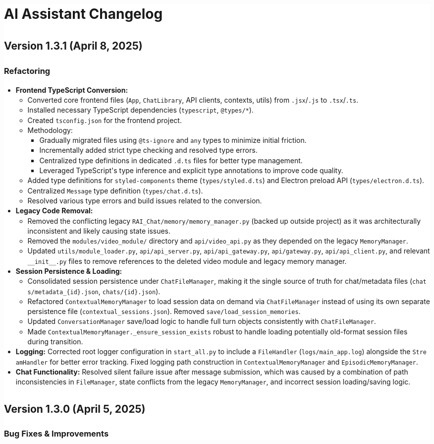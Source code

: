 # AI Assistant Changelog

## Version 1.3.1 (April 8, 2025)

### Refactoring
- **Frontend TypeScript Conversion:**
  - Converted core frontend files (`App`, `ChatLibrary`, API clients, contexts, utils) from `.jsx`/`.js` to `.tsx`/`.ts`.
  - Installed necessary TypeScript dependencies (`typescript`, `@types/*`).
  - Created `tsconfig.json` for the frontend project.
  - Methodology:
    - Gradually migrated files using `@ts-ignore` and `any` types to minimize initial friction.
    - Incrementally added strict type checking and resolved type errors.
    - Centralized type definitions in dedicated `.d.ts` files for better type management.
    - Leveraged TypeScript's type inference and explicit type annotations to improve code quality.
  - Added type definitions for `styled-components` theme (`types/styled.d.ts`) and Electron preload API (`types/electron.d.ts`).
  - Centralized `Message` type definition (`types/chat.d.ts`).
  - Resolved various type errors and build issues related to the conversion.
- **Legacy Code Removal:**
  - Removed the conflicting legacy `RAI_Chat/memory/memory_manager.py` (backed up outside project) as it was architecturally inconsistent and likely causing state issues.
  - Removed the `modules/video_module/` directory and `api/video_api.py` as they depended on the legacy `MemoryManager`.
  - Updated `utils/module_loader.py`, `api/api_server.py`, `api/api_gateway.py`, `api/gateway.py`, `api/api_client.py`, and relevant `__init__.py` files to remove references to the deleted video module and legacy memory manager.
- **Session Persistence & Loading:**
  - Consolidated session persistence under `ChatFileManager`, making it the single source of truth for chat/metadata files (`chats/metadata_{id}.json`, `chats/{id}.json`).
  - Refactored `ContextualMemoryManager` to load session data on demand via `ChatFileManager` instead of using its own separate persistence file (`contextual_sessions.json`). Removed `save/load_session_memories`.
  - Updated `ConversationManager` save/load logic to handle full turn objects consistently with `ChatFileManager`.
  - Made `ContextualMemoryManager._ensure_session_exists` robust to handle loading potentially old-format session files during transition.
- **Logging:** Corrected root logger configuration in `start_all.py` to include a `FileHandler` (`logs/main_app.log`) alongside the `StreamHandler` for better error tracking. Fixed logging path construction in `ContextualMemoryManager` and `EpisodicMemoryManager`.
- **Chat Functionality:** Resolved silent failure issue after message submission, which was caused by a combination of path inconsistencies in `FileManager`, state conflicts from the legacy `MemoryManager`, and incorrect session loading/saving logic.

## Version 1.3.0 (April 5, 2025)

### Bug Fixes & Improvements
